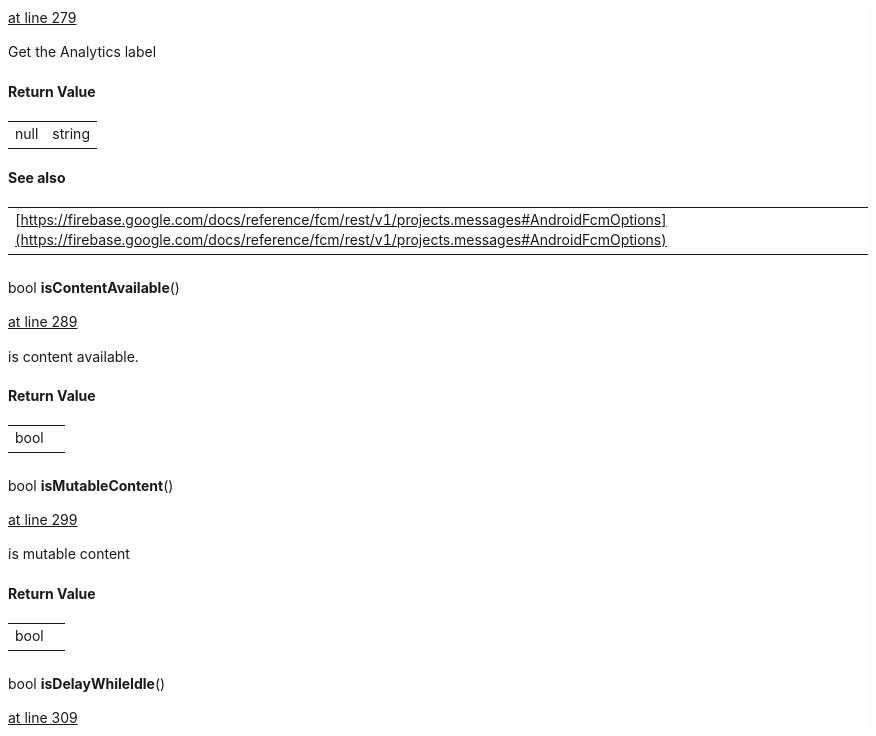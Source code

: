 [at line 279](https://github.com/code-lts/Laravel-FCM/blob/main/src/Message/OptionsBuilder.php#L279)

Get the Analytics label        

#### Return Value

|   |   |
|---|---|
|null|string|


#### See also
|   |   |
|---|---|
|[https://firebase.google.com/docs/reference/fcm/rest/v1/projects.messages#AndroidFcmOptions](https://firebase.google.com/docs/reference/fcm/rest/v1/projects.messages#AndroidFcmOptions)|

<a name id="method_isContentAvailable"></a>

### 
 bool **isContentAvailable**()

[at line 289](https://github.com/code-lts/Laravel-FCM/blob/main/src/Message/OptionsBuilder.php#L289)

is content available.        

#### Return Value

|   |   |
|---|---|
|bool|

<a name id="method_isMutableContent"></a>

### 
 bool **isMutableContent**()

[at line 299](https://github.com/code-lts/Laravel-FCM/blob/main/src/Message/OptionsBuilder.php#L299)

is mutable content        

#### Return Value

|   |   |
|---|---|
|bool|

<a name id="method_isDelayWhileIdle"></a>

### 
 bool **isDelayWhileIdle**()

[at line 309](https://github.com/code-lts/Laravel-FCM/blob/main/src/Message/OptionsBuilder.php#L309)

